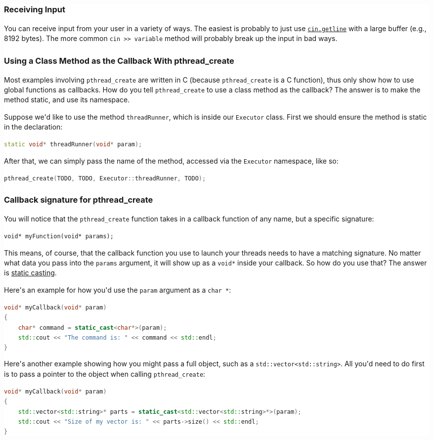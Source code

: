 ### Receiving Input

You can receive input from your user in a variety of ways. The easiest is probably to just use [```cin.getline```](https://www.cplusplus.com/reference/istream/istream/getline/) with a large buffer (e.g., 8192 bytes). The more common ```cin >> variable``` method will probably break up the input in bad ways.

### Using a Class Method as the Callback With pthread_create

Most examples involving ```pthread_create``` are written in C (because ```pthread_create``` is a C function), thus only show how to use global functions as callbacks. How do you tell ```pthread_create``` to use a class method as the callback? The answer is to make the method static, and use its namespace.

Suppose we'd like to use the method ```threadRunner```, which is inside our ```Executor``` class. First we should ensure the method is static in the declaration:
```cpp
static void* threadRunner(void* param);
```
After that, we can simply pass the name of the method, accessed via the ```Executor``` namespace, like so:
```cpp
pthread_create(TODO, TODO, Executor::threadRunner, TODO);
```

### Callback signature for pthread_create

You will notice that the ```pthread_create``` function takes in a callback function of any name, but a specific signature:

```void* myFunction(void* params);```

This means, of course, that the callback function you use to launch your threads needs to have a matching signature. No matter what data you pass into the ```params``` argument, it will show up as a ```void*``` inside your callback. So how do you use that? The answer is [static casting](https://en.cppreference.com/w/cpp/language/static_cast).

Here's an example for how you'd use the ```param``` argument as a ```char *```:
```cpp
void* myCallback(void* param)
{
	char* command = static_cast<char*>(param);
	std::cout << "The command is: " << command << std::endl;
}
```

Here's another example showing how you might pass a full object, such as a ```std::vector<std::string>```. All you'd need to do first is to pass a pointer to the object when calling ```pthread_create```:
```cpp
void* myCallback(void* param)
{
	std::vector<std::string>* parts = static_cast<std::vector<std::string>*>(param);
	std::cout << "Size of my vector is: " << parts->size() << std::endl;
}
```
